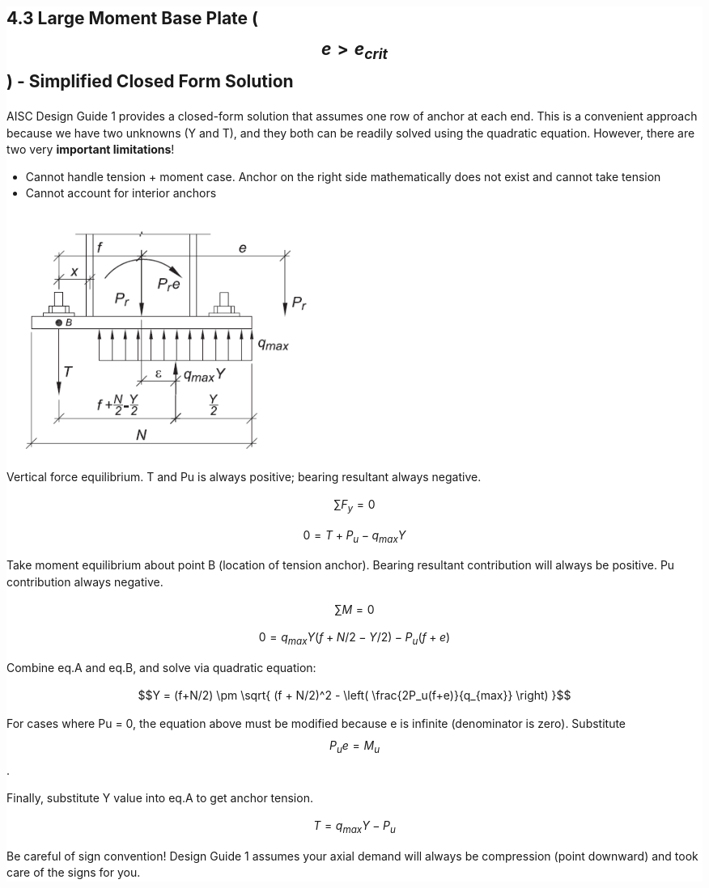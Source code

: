 

## 4.3 Large Moment Base Plate ($$e > e_{crit}$$) - Simplified Closed Form Solution

AISC Design Guide 1 provides a closed-form solution that assumes one row of anchor at each end. This is a convenient approach because we have two unknowns (Y and T), and they both can be readily solved using the quadratic equation. However, there are two very **important limitations**!

* Cannot handle tension + moment case. Anchor on the right side mathematically does not exist and cannot take tension
* Cannot account for interior anchors

<img src="/assets/img/blog/baseplate7.png" style="width:45%;"/>

Vertical force equilibrium. T and Pu is always positive; bearing resultant always negative.

$$\sum F_{y} = 0$$

$$0 = T + P_u - q_{max}Y \tag {eq.A}$$

Take moment equilibrium about point B (location of tension anchor). Bearing resultant contribution will always be positive. Pu contribution always negative.

$$\sum M = 0$$

$$0 = q_{max}Y (f + N/2 - Y/2) - P_u (f+e) \tag {eq.B}$$

Combine eq.A and eq.B, and solve via quadratic equation:

$$Y = (f+N/2) \pm \sqrt{   (f + N/2)^2 - \left( \frac{2P_u(f+e)}{q_{max}}   \right)  }$$

For cases where Pu = 0, the equation above must be modified because e is infinite (denominator is zero). Substitute $$P_u e = M_u$$.

Finally, substitute Y value into eq.A to get anchor tension.

$$T = q_{max}Y - P_u$$

Be careful of sign convention! Design Guide 1 assumes your axial demand will always be compression (point downward) and took care of the signs for you.
